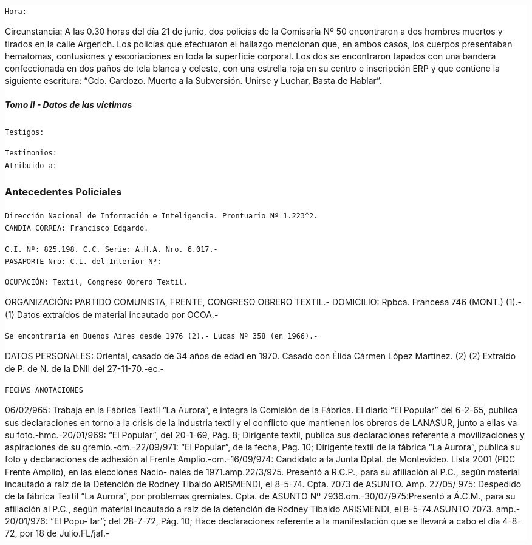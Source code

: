 ```
Hora:
```
Circunstancia: A las 0.30 horas del día 21 de junio, dos policías de la Comisaría Nº 50 encontraron
a dos hombres muertos y tirados en la calle Argerich. Los policías que efectuaron el hallazgo mencionan
que, en ambos casos, los cuerpos presentaban hematomas, contusiones y escoriaciones en toda la
superficie corporal. Los dos se encontraron tapados con una bandera confeccionada en dos paños de
tela blanca y celeste, con una estrella roja en su centro e inscripción ERP y que contiene la siguiente
escritura: “Cdo. Cardozo. Muerte a la Subversión. Unirse y Luchar, Basta de Hablar”.


##### Tomo II - Datos de las víctimas

```
Testigos:
```
```
Testimonios:
Atribuido a:
```
### Antecedentes Policiales

```
Dirección Nacional de Información e Inteligencia. Prontuario Nº 1.223^2.
CANDIA CORREA: Francisco Edgardo.
```
```
C.I. Nº: 825.198. C.C. Serie: A.H.A. Nro. 6.017.-
PASAPORTE Nro: C.I. del Interior Nº:
```
```
OCUPACIÓN: Textil, Congreso Obrero Textil.
```
ORGANIZACIÓN: PARTIDO COMUNISTA, FRENTE, CONGRESO OBRERO TEXTIL.-
DOMICILIO: Rpbca. Francesa 746 (MONT.) (1).- (1) Datos extraídos de material incautado por
OCOA.-

```
Se encontraría en Buenos Aires desde 1976 (2).- Lucas Nº 358 (en 1966).-
```
DATOS PERSONALES: Oriental, casado de 34 años de edad en 1970. Casado con Élida Cármen
López Martínez. (2) (2) Extraído de P. de N. de la DNII del 27-11-70.-ec.-

```
FECHAS ANOTACIONES
```
06/02/965: Trabaja en la Fábrica Textil “La Aurora”, e integra la Comisión de la Fábrica. El
diario “El Popular” del 6-2-65, publica sus declaraciones en torno a la crisis de la industria textil y el
conflicto que mantienen los obreros de LANASUR, junto a ellas va su foto.-hmc.-20/01/969: “El
Popular”, del 20-1-69, Pág. 8; Dirigente textil, publica sus declaraciones referente a movilizaciones y
aspiraciones de su gremio.-om.-22/09/971: “El Popular”, de la fecha, Pág. 10; Dirigente textil de la
fábrica “La Aurora”, publica su foto y declaraciones de adhesión al Frente Amplio.-om.-16/09/974:
Candidato a la Junta Dptal. de Montevideo. Lista 2001 (PDC Frente Amplio), en las elecciones Nacio-
nales de 1971.amp.22/3/975. Presentó a R.C.P., para su afiliación al P.C., según material incautado a
raíz de la Detención de Rodney Tibaldo ARISMENDI, el 8-5-74. Cpta. 7073 de ASUNTO. Amp. 27/05/
975: Despedido de la fábrica Textil “La Aurora”, por problemas gremiales. Cpta. de ASUNTO Nº
7936.om.-30/07/975:Presentó a Á.C.M., para su afiliación al P.C., según material incautado a raíz de
la detención de Rodney Tibaldo ARISMENDI, el 8-5-74.ASUNTO 7073. amp.- 20/01/976: “El Popu-
lar”; del 28-7-72, Pág. 10; Hace declaraciones referente a la manifestación que se llevará a cabo el día
4-8-72, por 18 de Julio.FL/jaf.-
